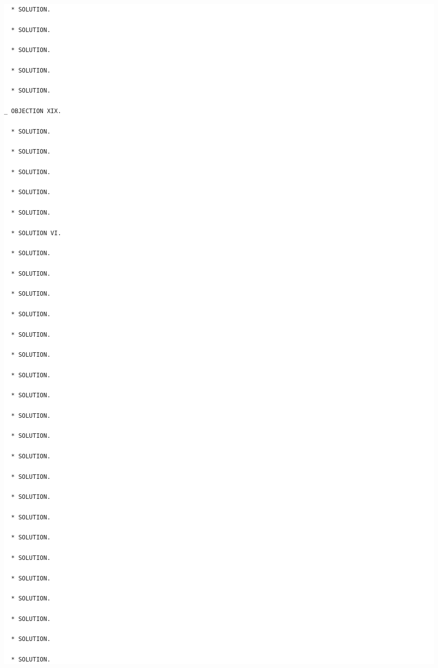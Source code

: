       * SOLUTION.

      * SOLUTION.

      * SOLUTION.

      * SOLUTION.

      * SOLUTION.

    _ OBJECTION XIX.

      * SOLUTION.

      * SOLUTION.

      * SOLUTION.

      * SOLUTION.

      * SOLUTION.

      * SOLUTION VI.

      * SOLUTION.

      * SOLUTION.

      * SOLUTION.

      * SOLUTION.

      * SOLUTION.

      * SOLUTION.

      * SOLUTION.

      * SOLUTION.

      * SOLUTION.

      * SOLUTION.

      * SOLUTION.

      * SOLUTION.

      * SOLUTION.

      * SOLUTION.

      * SOLUTION.

      * SOLUTION.

      * SOLUTION.

      * SOLUTION.

      * SOLUTION.

      * SOLUTION.

      * SOLUTION.

